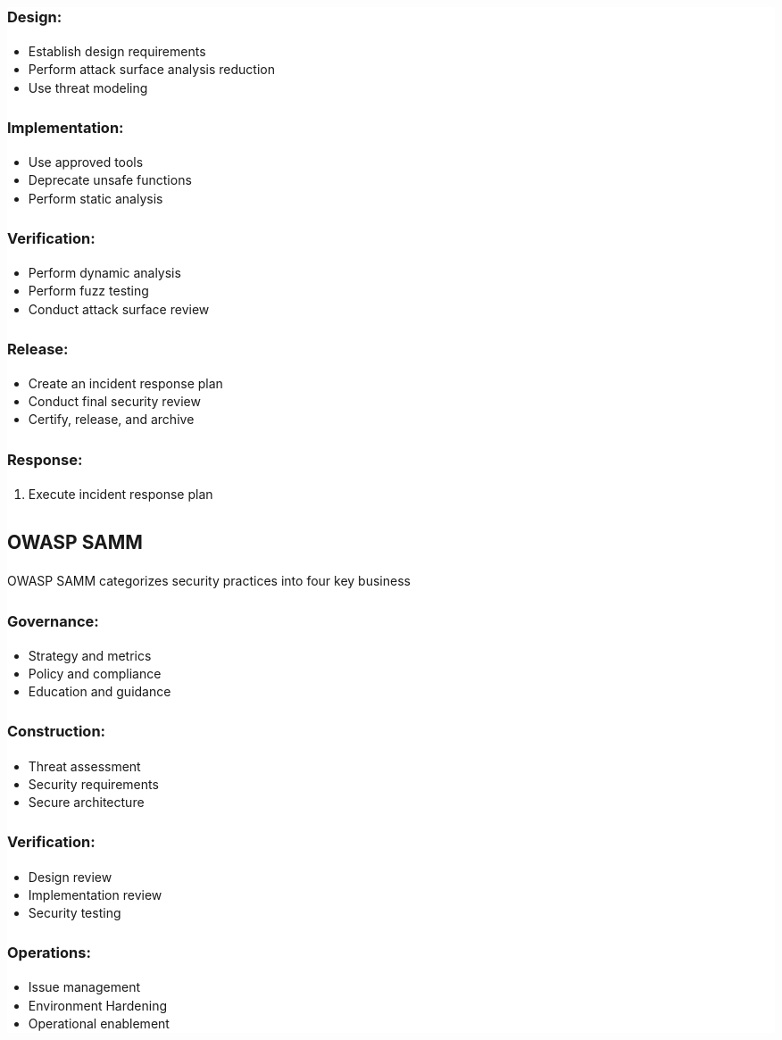 ### Design:

* Establish design requirements 
* Perform attack surface analysis reduction 
* Use threat modeling 

### Implementation:

* Use approved tools 
* Deprecate unsafe functions 
* Perform static analysis 

### Verification:

* Perform dynamic analysis 
* Perform fuzz testing 
* Conduct attack surface review

### Release:

* Create an incident response plan 
* Conduct final security review 
* Certify, release, and archive 

### Response:

1. Execute incident response plan 

## OWASP SAMM 

OWASP SAMM categorizes security practices into four key business 

### Governance:

* Strategy and metrics 
* Policy and compliance 
* Education and guidance 

### Construction:

* Threat assessment 
* Security requirements 
* Secure architecture 

### Verification:

* Design review 
* Implementation review 
* Security testing

### Operations:

* Issue management 
* Environment Hardening 
* Operational enablement
